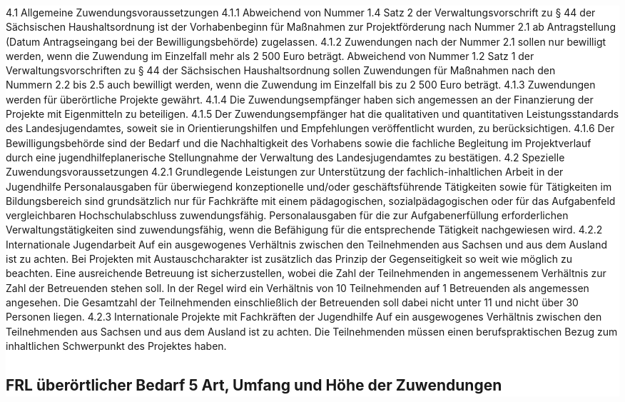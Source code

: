 4.1 Allgemeine Zuwendungsvoraussetzungen 4.1.1 Abweichend von Nummer 1.4 Satz 2 der Verwaltungsvorschrift zu § 44 der Sächsischen Haushaltsordnung ist der Vorhabenbeginn für Maßnahmen zur Projektförderung nach Nummer 2.1 ab Antragstellung (Datum Antragseingang bei der Bewilligungsbehörde) zugelassen. 4.1.2 Zuwendungen nach der Nummer 2.1 sollen nur bewilligt werden, wenn die Zuwendung im Einzelfall mehr als 2 500 Euro beträgt. Abweichend von Nummer 1.2 Satz 1 der Verwaltungsvorschriften zu § 44 der Sächsischen Haushaltsordnung sollen Zuwendungen für Maßnahmen nach den Nummern 2.2 bis 2.5 auch bewilligt werden, wenn die Zuwendung im Einzelfall bis zu 2 500 Euro beträgt. 4.1.3 Zuwendungen werden für überörtliche Projekte gewährt. 4.1.4 Die Zuwendungsempfänger haben sich angemessen an der Finanzierung der Projekte mit Eigenmitteln zu beteiligen. 4.1.5 Der Zuwendungsempfänger hat die qualitativen und quantitativen Leistungsstandards des Landesjugendamtes, soweit sie in Orientierungshilfen und Empfehlungen veröffentlicht wurden, zu berücksichtigen. 4.1.6 Der Bewilligungsbehörde sind der Bedarf und die Nachhaltigkeit des Vorhabens sowie die fachliche Begleitung im Projektverlauf durch eine jugendhilfeplanerische Stellungnahme der Verwaltung des Landesjugendamtes zu bestätigen. 4.2 Spezielle Zuwendungsvoraussetzungen 4.2.1 Grundlegende Leistungen zur Unterstützung der fachlich-inhaltlichen Arbeit in der Jugendhilfe Personalausgaben für überwiegend konzeptionelle und/oder geschäftsführende Tätigkeiten sowie für Tätigkeiten im Bildungsbereich sind grundsätzlich nur für Fachkräfte mit einem pädagogischen, sozialpädagogischen oder für das Aufgabenfeld vergleichbaren Hochschulabschluss zuwendungsfähig. Personalausgaben für die zur Aufgabenerfüllung erforderlichen Verwaltungstätigkeiten sind zuwendungsfähig, wenn die Befähigung für die entsprechende Tätigkeit nachgewiesen wird. 4.2.2 Internationale Jugendarbeit Auf ein ausgewogenes Verhältnis zwischen den Teilnehmenden aus Sachsen und aus dem Ausland ist zu achten. Bei Projekten mit Austauschcharakter ist zusätzlich das Prinzip der Gegenseitigkeit so weit wie möglich zu beachten. Eine ausreichende Betreuung ist sicherzustellen, wobei die Zahl der Teilnehmenden in angemessenem Verhältnis zur Zahl der Betreuenden stehen soll. In der Regel wird ein Verhältnis von 10 Teilnehmenden auf 1 Betreuenden als angemessen angesehen. Die Gesamtzahl der Teilnehmenden einschließlich der Betreuenden soll dabei nicht unter 11 und nicht über 30 Personen liegen. 4.2.3 Internationale Projekte mit Fachkräften der Jugendhilfe Auf ein ausgewogenes Verhältnis zwischen den Teilnehmenden aus Sachsen und aus dem Ausland ist zu achten. Die Teilnehmenden müssen einen berufspraktischen Bezug zum inhaltlichen Schwerpunkt des Projektes haben. 
## FRL überörtlicher Bedarf 5	Art, Umfang und Höhe der Zuwendungen
